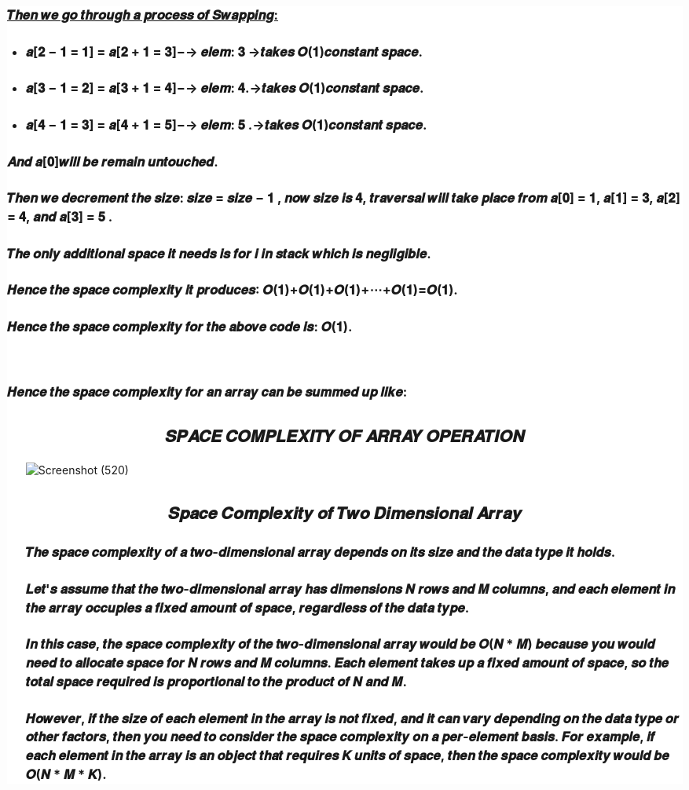 <h3><ins>𝑻𝒉𝒆𝒏 𝒘𝒆 𝒈𝒐 𝒕𝒉𝒓𝒐𝒖𝒈𝒉 𝒂 𝒑𝒓𝒐𝒄𝒆𝒔𝒔 𝒐𝒇 𝑺𝒘𝒂𝒑𝒑𝒊𝒏𝒈:</ins></h3>
  
<ul>
    
<h3><li>𝒂[𝟐 − 𝟏 = 𝟏] = 𝒂[𝟐 + 𝟏 = 𝟑]−→ 𝒆𝒍𝒆𝒎: 𝟑 →𝒕𝒂𝒌𝒆𝒔 𝑶(𝟏)𝒄𝒐𝒏𝒔𝒕𝒂𝒏𝒕 𝒔𝒑𝒂𝒄𝒆.</li></h3>  

<h3><li>𝒂[𝟑 − 𝟏 = 𝟐] = 𝒂[𝟑 + 𝟏 = 𝟒]−→ 𝒆𝒍𝒆𝒎: 𝟒.→𝒕𝒂𝒌𝒆𝒔 𝑶(𝟏)𝒄𝒐𝒏𝒔𝒕𝒂𝒏𝒕 𝒔𝒑𝒂𝒄𝒆.</li></h3>  

<h3><li>𝒂[𝟒 − 𝟏 = 𝟑] = 𝒂[𝟒 + 𝟏 = 𝟓]−→ 𝒆𝒍𝒆𝒎: 𝟓 .→𝒕𝒂𝒌𝒆𝒔 𝑶(𝟏)𝒄𝒐𝒏𝒔𝒕𝒂𝒏𝒕 𝒔𝒑𝒂𝒄𝒆.</li></h3>  
    
</ul>

<h3>𝑨𝒏𝒅 𝒂[𝟎]𝒘𝒊𝒍𝒍 𝒃𝒆 𝒓𝒆𝒎𝒂𝒊𝒏 𝒖𝒏𝒕𝒐𝒖𝒄𝒉𝒆𝒅.</h3>  

<h3>𝑻𝒉𝒆𝒏 𝒘𝒆 𝒅𝒆𝒄𝒓𝒆𝒎𝒆𝒏𝒕 𝒕𝒉𝒆 𝒔𝒊𝒛𝒆:
	𝒔𝒊𝒛𝒆 = 𝒔𝒊𝒛𝒆 − 𝟏 , 𝒏𝒐𝒘 𝒔𝒊𝒛𝒆 𝒊𝒔 𝟒, 𝒕𝒓𝒂𝒗𝒆𝒓𝒔𝒂𝒍 𝒘𝒊𝒍𝒍 𝒕𝒂𝒌𝒆 𝒑𝒍𝒂𝒄𝒆 𝒇𝒓𝒐𝒎 𝒂[𝟎] = 𝟏, 𝒂[𝟏] = 𝟑, 𝒂[𝟐] = 𝟒, 𝒂𝒏𝒅 𝒂[𝟑] = 𝟓 .</h3>

<h3>𝑻𝒉𝒆 𝒐𝒏𝒍𝒚 𝒂𝒅𝒅𝒊𝒕𝒊𝒐𝒏𝒂𝒍 𝒔𝒑𝒂𝒄𝒆 𝒊𝒕 𝒏𝒆𝒆𝒅𝒔 𝒊𝒔 𝒇𝒐𝒓 𝒊 𝒊𝒏 𝒔𝒕𝒂𝒄𝒌 
𝒘𝒉𝒊𝒄𝒉 𝒊𝒔 𝒏𝒆𝒈𝒍𝒊𝒈𝒊𝒃𝒍𝒆. </h3>

<h3>𝑯𝒆𝒏𝒄𝒆 𝒕𝒉𝒆 𝒔𝒑𝒂𝒄𝒆 𝒄𝒐𝒎𝒑𝒍𝒆𝒙𝒊𝒕𝒚 𝒊𝒕 𝒑𝒓𝒐𝒅𝒖𝒄𝒆𝒔∶
 𝑶(𝟏)+𝑶(𝟏)+𝑶(𝟏)+⋯+𝑶(𝟏)=𝑶(𝟏).</h3>

<h3>𝑯𝒆𝒏𝒄𝒆 𝒕𝒉𝒆 𝒔𝒑𝒂𝒄𝒆 𝒄𝒐𝒎𝒑𝒍𝒆𝒙𝒊𝒕𝒚 𝒇𝒐𝒓 𝒕𝒉𝒆 𝒂𝒃𝒐𝒗𝒆 𝒄𝒐𝒅𝒆 𝒊𝒔: 𝑶(𝟏).</h3>


  

  
  
  
</ul>
  
<br>
  
 <h3>𝑯𝒆𝒏𝒄𝒆 𝒕𝒉𝒆 𝒔𝒑𝒂𝒄𝒆 𝒄𝒐𝒎𝒑𝒍𝒆𝒙𝒊𝒕𝒚 𝒇𝒐𝒓 𝒂𝒏 𝒂𝒓𝒓𝒂𝒚
𝒄𝒂𝒏 𝒃𝒆 𝒔𝒖𝒎𝒎𝒆𝒅 𝒖𝒑 𝒍𝒊𝒌𝒆:</h3>
  
<h2></h2>
<h2 align="Center">  𝑺𝑷𝑨𝑪𝑬 𝑪𝑶𝑴𝑷𝑳𝑬𝑿𝑰𝑻𝒀 𝑶𝑭 𝑨𝑹𝑹𝑨𝒀 𝑶𝑷𝑬𝑹𝑨𝑻𝑰𝑶𝑵</h2>

<ul>
  
  ![Screenshot (520)](https://github.com/AvinandanBose/Space_Complexity_Of_Arrays_Theory/assets/38869235/c4f8ac1c-4533-4ee6-897c-489b4ceb336b)

</ul>
  
<h2></h2>
<h2 align="Center">  𝑺𝒑𝒂𝒄𝒆 𝑪𝒐𝒎𝒑𝒍𝒆𝒙𝒊𝒕𝒚 𝒐𝒇 𝑻𝒘𝒐 𝑫𝒊𝒎𝒆𝒏𝒔𝒊𝒐𝒏𝒂𝒍 𝑨𝒓𝒓𝒂𝒚</h2>
  
<ul>
  
  <h3>𝑻𝒉𝒆 𝒔𝒑𝒂𝒄𝒆 𝒄𝒐𝒎𝒑𝒍𝒆𝒙𝒊𝒕𝒚 𝒐𝒇 𝒂 𝒕𝒘𝒐-𝒅𝒊𝒎𝒆𝒏𝒔𝒊𝒐𝒏𝒂𝒍 𝒂𝒓𝒓𝒂𝒚 𝒅𝒆𝒑𝒆𝒏𝒅𝒔 𝒐𝒏 𝒊𝒕𝒔 𝒔𝒊𝒛𝒆 𝒂𝒏𝒅 𝒕𝒉𝒆 𝒅𝒂𝒕𝒂 𝒕𝒚𝒑𝒆 𝒊𝒕 𝒉𝒐𝒍𝒅𝒔. </h3>

 <h3>𝑳𝒆𝒕'𝒔 𝒂𝒔𝒔𝒖𝒎𝒆 𝒕𝒉𝒂𝒕 𝒕𝒉𝒆 𝒕𝒘𝒐-𝒅𝒊𝒎𝒆𝒏𝒔𝒊𝒐𝒏𝒂𝒍 𝒂𝒓𝒓𝒂𝒚 𝒉𝒂𝒔 𝒅𝒊𝒎𝒆𝒏𝒔𝒊𝒐𝒏𝒔 𝑵 𝒓𝒐𝒘𝒔 𝒂𝒏𝒅 𝑴 𝒄𝒐𝒍𝒖𝒎𝒏𝒔, 𝒂𝒏𝒅 𝒆𝒂𝒄𝒉 𝒆𝒍𝒆𝒎𝒆𝒏𝒕 𝒊𝒏 𝒕𝒉𝒆 𝒂𝒓𝒓𝒂𝒚 𝒐𝒄𝒄𝒖𝒑𝒊𝒆𝒔 𝒂 𝒇𝒊𝒙𝒆𝒅 𝒂𝒎𝒐𝒖𝒏𝒕 𝒐𝒇 𝒔𝒑𝒂𝒄𝒆, 𝒓𝒆𝒈𝒂𝒓𝒅𝒍𝒆𝒔𝒔 𝒐𝒇 𝒕𝒉𝒆 𝒅𝒂𝒕𝒂 𝒕𝒚𝒑𝒆.</h3>

 <h3>𝑰𝒏 𝒕𝒉𝒊𝒔 𝒄𝒂𝒔𝒆, 𝒕𝒉𝒆 𝒔𝒑𝒂𝒄𝒆 𝒄𝒐𝒎𝒑𝒍𝒆𝒙𝒊𝒕𝒚 𝒐𝒇 𝒕𝒉𝒆 𝒕𝒘𝒐-𝒅𝒊𝒎𝒆𝒏𝒔𝒊𝒐𝒏𝒂𝒍 𝒂𝒓𝒓𝒂𝒚 𝒘𝒐𝒖𝒍𝒅 𝒃𝒆 𝑶(𝑵 * 𝑴) 𝒃𝒆𝒄𝒂𝒖𝒔𝒆 𝒚𝒐𝒖 𝒘𝒐𝒖𝒍𝒅 𝒏𝒆𝒆𝒅 𝒕𝒐 𝒂𝒍𝒍𝒐𝒄𝒂𝒕𝒆 𝒔𝒑𝒂𝒄𝒆 𝒇𝒐𝒓 𝑵 𝒓𝒐𝒘𝒔 𝒂𝒏𝒅 𝑴 𝒄𝒐𝒍𝒖𝒎𝒏𝒔. 𝑬𝒂𝒄𝒉 𝒆𝒍𝒆𝒎𝒆𝒏𝒕 𝒕𝒂𝒌𝒆𝒔 𝒖𝒑 𝒂 𝒇𝒊𝒙𝒆𝒅 𝒂𝒎𝒐𝒖𝒏𝒕 𝒐𝒇 𝒔𝒑𝒂𝒄𝒆, 𝒔𝒐 𝒕𝒉𝒆 𝒕𝒐𝒕𝒂𝒍 𝒔𝒑𝒂𝒄𝒆 𝒓𝒆𝒒𝒖𝒊𝒓𝒆𝒅 𝒊𝒔 𝒑𝒓𝒐𝒑𝒐𝒓𝒕𝒊𝒐𝒏𝒂𝒍 𝒕𝒐 𝒕𝒉𝒆 𝒑𝒓𝒐𝒅𝒖𝒄𝒕 𝒐𝒇 𝑵 𝒂𝒏𝒅 𝑴.</h3>

 <h3>𝑯𝒐𝒘𝒆𝒗𝒆𝒓, 𝒊𝒇 𝒕𝒉𝒆 𝒔𝒊𝒛𝒆 𝒐𝒇 𝒆𝒂𝒄𝒉 𝒆𝒍𝒆𝒎𝒆𝒏𝒕 𝒊𝒏 𝒕𝒉𝒆 𝒂𝒓𝒓𝒂𝒚 𝒊𝒔 𝒏𝒐𝒕 𝒇𝒊𝒙𝒆𝒅, 𝒂𝒏𝒅 𝒊𝒕 𝒄𝒂𝒏 𝒗𝒂𝒓𝒚 𝒅𝒆𝒑𝒆𝒏𝒅𝒊𝒏𝒈 𝒐𝒏 𝒕𝒉𝒆 𝒅𝒂𝒕𝒂 𝒕𝒚𝒑𝒆 𝒐𝒓 𝒐𝒕𝒉𝒆𝒓 𝒇𝒂𝒄𝒕𝒐𝒓𝒔, 𝒕𝒉𝒆𝒏 𝒚𝒐𝒖 𝒏𝒆𝒆𝒅 𝒕𝒐 𝒄𝒐𝒏𝒔𝒊𝒅𝒆𝒓 𝒕𝒉𝒆 𝒔𝒑𝒂𝒄𝒆 𝒄𝒐𝒎𝒑𝒍𝒆𝒙𝒊𝒕𝒚 𝒐𝒏 𝒂 𝒑𝒆𝒓-𝒆𝒍𝒆𝒎𝒆𝒏𝒕 𝒃𝒂𝒔𝒊𝒔. 𝑭𝒐𝒓 𝒆𝒙𝒂𝒎𝒑𝒍𝒆, 𝒊𝒇 𝒆𝒂𝒄𝒉 𝒆𝒍𝒆𝒎𝒆𝒏𝒕 𝒊𝒏 𝒕𝒉𝒆 𝒂𝒓𝒓𝒂𝒚 𝒊𝒔 𝒂𝒏 𝒐𝒃𝒋𝒆𝒄𝒕 𝒕𝒉𝒂𝒕 𝒓𝒆𝒒𝒖𝒊𝒓𝒆𝒔 𝑲 𝒖𝒏𝒊𝒕𝒔 𝒐𝒇 𝒔𝒑𝒂𝒄𝒆, 𝒕𝒉𝒆𝒏 𝒕𝒉𝒆 𝒔𝒑𝒂𝒄𝒆 𝒄𝒐𝒎𝒑𝒍𝒆𝒙𝒊𝒕𝒚 𝒘𝒐𝒖𝒍𝒅 𝒃𝒆 𝑶(𝑵 * 𝑴 * 𝑲).</h3>
